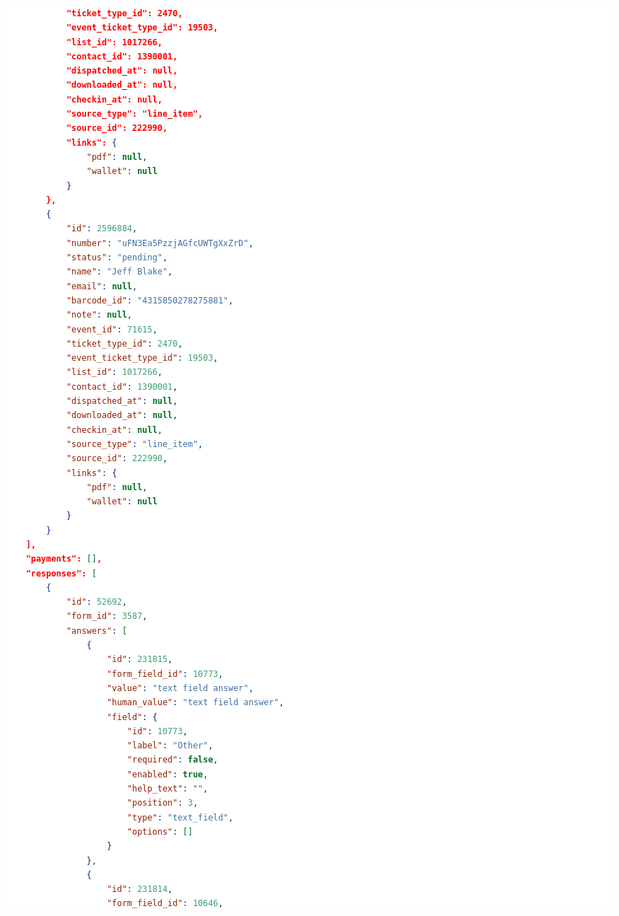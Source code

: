 ```json
            "ticket_type_id": 2470,
            "event_ticket_type_id": 19503,
            "list_id": 1017266,
            "contact_id": 1390001,
            "dispatched_at": null,
            "downloaded_at": null,
            "checkin_at": null,
            "source_type": "line_item",
            "source_id": 222990,
            "links": {
                "pdf": null,
                "wallet": null
            }
        },
        {
            "id": 2596884,
            "number": "uFN3Ea5PzzjAGfcUWTgXxZrD",
            "status": "pending",
            "name": "Jeff Blake",
            "email": null,
            "barcode_id": "4315850278275881",
            "note": null,
            "event_id": 71615,
            "ticket_type_id": 2470,
            "event_ticket_type_id": 19503,
            "list_id": 1017266,
            "contact_id": 1390001,
            "dispatched_at": null,
            "downloaded_at": null,
            "checkin_at": null,
            "source_type": "line_item",
            "source_id": 222990,
            "links": {
                "pdf": null,
                "wallet": null
            }
        }
    ],
    "payments": [],
    "responses": [
        {
            "id": 52692,
            "form_id": 3587,
            "answers": [
                {
                    "id": 231815,
                    "form_field_id": 10773,
                    "value": "text field answer",
                    "human_value": "text field answer",
                    "field": {
                        "id": 10773,
                        "label": "Other",
                        "required": false,
                        "enabled": true,
                        "help_text": "",
                        "position": 3,
                        "type": "text_field",
                        "options": []
                    }
                },
                {
                    "id": 231814,
                    "form_field_id": 10646,
```